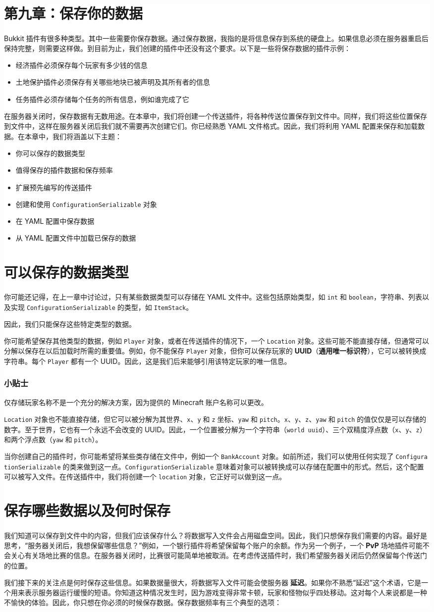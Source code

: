 # 第九章：保存你的数据

Bukkit 插件有很多种类型。其中一些需要你保存数据。通过保存数据，我指的是将信息保存到系统的硬盘上。如果信息必须在服务器重启后保持完整，则需要这样做。到目前为止，我们创建的插件中还没有这个要求。以下是一些将保存数据的插件示例：

+   经济插件必须保存每个玩家有多少钱的信息

+   土地保护插件必须保存有关哪些地块已被声明及其所有者的信息

+   任务插件必须存储每个任务的所有信息，例如谁完成了它

在服务器关闭时，保存数据有无数用途。在本章中，我们将创建一个传送插件，将各种传送位置保存到文件中。同样，我们将这些位置保存到文件中，这样在服务器关闭后我们就不需要再次创建它们。你已经熟悉 YAML 文件格式。因此，我们将利用 YAML 配置来保存和加载数据。在本章中，我们将涵盖以下主题：

+   你可以保存的数据类型

+   值得保存的插件数据和保存频率

+   扩展预先编写的传送插件

+   创建和使用 `ConfigurationSerializable` 对象

+   在 YAML 配置中保存数据

+   从 YAML 配置文件中加载已保存的数据

# 可以保存的数据类型

你可能还记得，在上一章中讨论过，只有某些数据类型可以存储在 YAML 文件中。这些包括原始类型，如 `int` 和 `boolean`，字符串、列表以及实现 `ConfigurationSerializable` 的类型，如 `ItemStack`。

因此，我们只能保存这些特定类型的数据。

你可能希望保存其他类型的数据，例如 `Player` 对象，或者在传送插件的情况下，一个 `Location` 对象。这些可能不能直接存储，但通常可以分解以保存在以后加载时所需的重要值。例如，你不能保存 `Player` 对象，但你可以保存玩家的 **UUID**（**通用唯一标识符**），它可以被转换成字符串。每个 `Player` 都有一个 UUID。因此，这是我们后来能够引用该特定玩家的唯一信息。

### 小贴士

仅存储玩家名称不是一个充分的解决方案，因为提供的 Minecraft 账户名称可以更改。

`Location` 对象也不能直接存储，但它可以被分解为其世界、`x`、`y` 和 `z` 坐标、`yaw` 和 `pitch`。`x`、`y`、`z`、`yaw` 和 `pitch` 的值仅仅是可以存储的数字。至于世界，它也有一个永远不会改变的 UUID。因此，一个位置被分解为一个字符串（`world uuid`）、三个双精度浮点数（`x`、`y`、`z`）和两个浮点数（`yaw` 和 `pitch`）。

当你创建自己的插件时，你可能希望将某些类存储在文件中，例如一个 `BankAccount` 对象。如前所述，我们可以使用任何实现了 `ConfigurationSerializable` 的类来做到这一点。`ConfigurationSerializable` 意味着对象可以被转换成可以存储在配置中的形式。然后，这个配置可以被写入文件。在传送插件中，我们将创建一个 `location` 对象，它正好可以做到这一点。

# 保存哪些数据以及何时保存

我们知道可以保存到文件中的内容，但我们应该保存什么？将数据写入文件会占用磁盘空间。因此，我们只想保存我们需要的内容。最好是思考，“服务器关闭后，我想保留哪些信息？”例如，一个银行插件将希望保留每个账户的余额。作为另一个例子，一个 **PvP** 场地插件可能不会关心有关场地比赛的信息。在服务器关闭时，比赛很可能简单地被取消。在考虑传送插件时，我们希望服务器关闭后仍然保留每个传送门的位置。

我们接下来的关注点是何时保存这些信息。如果数据量很大，将数据写入文件可能会使服务器 **延迟**。如果你不熟悉“延迟”这个术语，它是一个用来表示服务器运行缓慢的短语。你知道这种情况发生时，因为游戏变得非常卡顿，玩家和怪物似乎四处移动。这对每个人来说都是一种不愉快的体验。因此，你只想在你必须的时候保存数据。保存数据频率有三个典型的选项：
